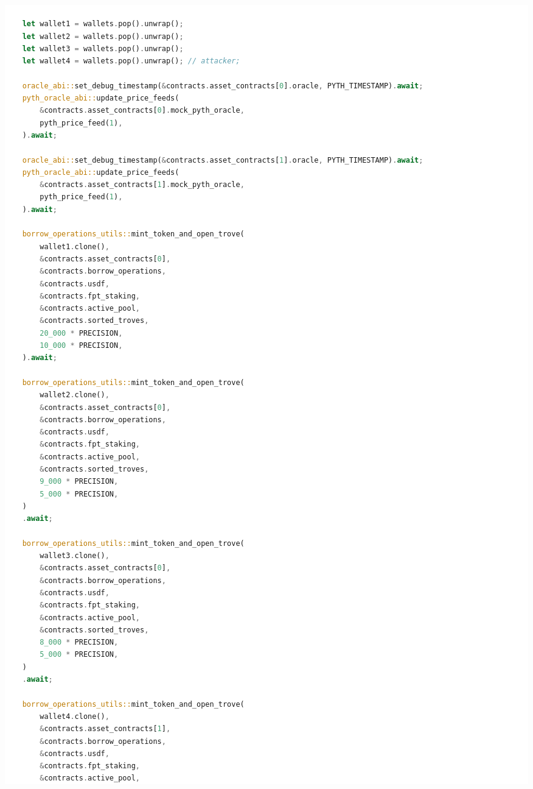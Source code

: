 ```rust

    let wallet1 = wallets.pop().unwrap();
    let wallet2 = wallets.pop().unwrap();
    let wallet3 = wallets.pop().unwrap();
    let wallet4 = wallets.pop().unwrap(); // attacker;

    oracle_abi::set_debug_timestamp(&contracts.asset_contracts[0].oracle, PYTH_TIMESTAMP).await;
    pyth_oracle_abi::update_price_feeds(
        &contracts.asset_contracts[0].mock_pyth_oracle,
        pyth_price_feed(1),
    ).await;

    oracle_abi::set_debug_timestamp(&contracts.asset_contracts[1].oracle, PYTH_TIMESTAMP).await;
    pyth_oracle_abi::update_price_feeds(
        &contracts.asset_contracts[1].mock_pyth_oracle,
        pyth_price_feed(1),
    ).await;

    borrow_operations_utils::mint_token_and_open_trove(
        wallet1.clone(),
        &contracts.asset_contracts[0],
        &contracts.borrow_operations,
        &contracts.usdf,
        &contracts.fpt_staking,
        &contracts.active_pool,
        &contracts.sorted_troves,
        20_000 * PRECISION,
        10_000 * PRECISION,
    ).await;

    borrow_operations_utils::mint_token_and_open_trove(
        wallet2.clone(),
        &contracts.asset_contracts[0],
        &contracts.borrow_operations,
        &contracts.usdf,
        &contracts.fpt_staking,
        &contracts.active_pool,
        &contracts.sorted_troves,
        9_000 * PRECISION,
        5_000 * PRECISION,
    )
    .await;

    borrow_operations_utils::mint_token_and_open_trove(
        wallet3.clone(),
        &contracts.asset_contracts[0],
        &contracts.borrow_operations,
        &contracts.usdf,
        &contracts.fpt_staking,
        &contracts.active_pool,
        &contracts.sorted_troves,
        8_000 * PRECISION,
        5_000 * PRECISION,
    )
    .await;

    borrow_operations_utils::mint_token_and_open_trove(
        wallet4.clone(),
        &contracts.asset_contracts[1],
        &contracts.borrow_operations,
        &contracts.usdf,
        &contracts.fpt_staking,
        &contracts.active_pool,
```